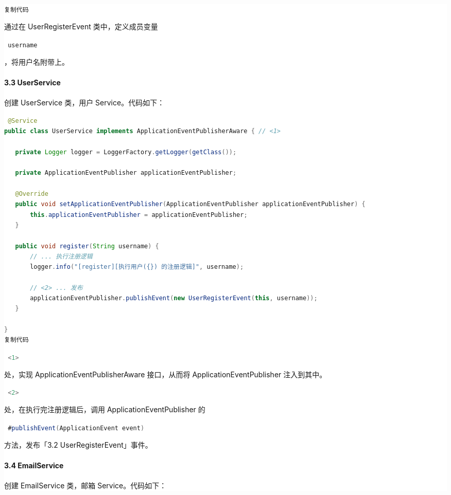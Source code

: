  ```java 
复制代码
  ``` 
  
  通过在 UserRegisterEvent 类中，定义成员变量  
 ```java 
  username
  ``` 
 ，将用户名附带上。 
   
  #### 3.3 UserService 
  创建 UserService 类，用户 Service。代码如下： 
   
 ```java 
  @Service
public class UserService implements ApplicationEventPublisherAware { // <1>

    private Logger logger = LoggerFactory.getLogger(getClass());

    private ApplicationEventPublisher applicationEventPublisher;

    @Override
    public void setApplicationEventPublisher(ApplicationEventPublisher applicationEventPublisher) {
        this.applicationEventPublisher = applicationEventPublisher;
    }

    public void register(String username) {
        // ... 执行注册逻辑
        logger.info("[register][执行用户({}) 的注册逻辑]", username);

        // <2> ... 发布
        applicationEventPublisher.publishEvent(new UserRegisterEvent(this, username));
    }

}
复制代码
  ``` 
  
   
 ```java 
  <1>
  ``` 
  处，实现 ApplicationEventPublisherAware 接口，从而将 ApplicationEventPublisher 注入到其中。 
   
 ```java 
  <2>
  ``` 
  处，在执行完注册逻辑后，调用 ApplicationEventPublisher 的  
 ```java 
  #publishEvent(ApplicationEvent event)
  ``` 
  方法，发布「3.2 UserRegisterEvent」事件。 
   
  #### 3.4 EmailService 
  创建 EmailService 类，邮箱 Service。代码如下： 
   